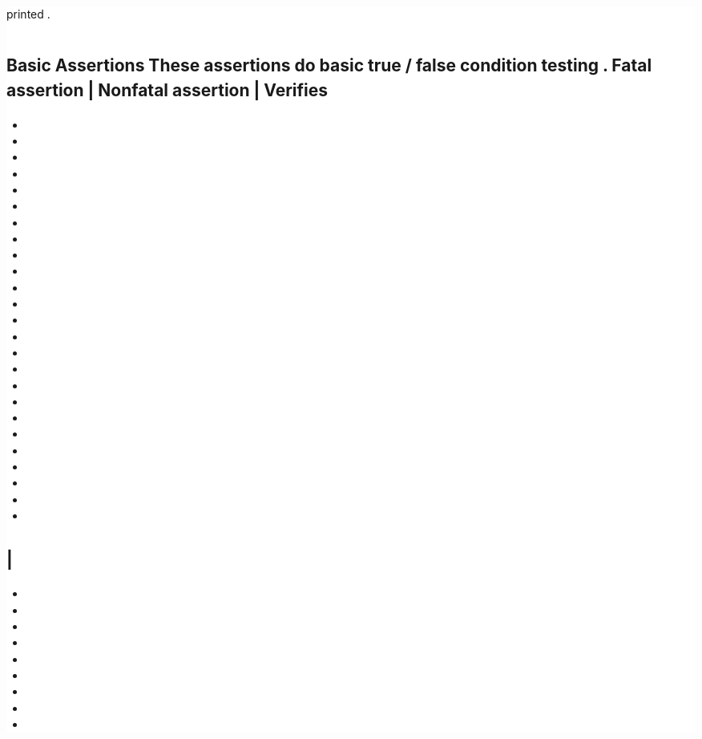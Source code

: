 printed
.
#
#
#
Basic
Assertions
These
assertions
do
basic
true
/
false
condition
testing
.
Fatal
assertion
|
Nonfatal
assertion
|
Verifies
-
-
-
-
-
-
-
-
-
-
-
-
-
-
-
-
-
-
-
-
-
-
-
-
-
-
|
-
-
-
-
-
-
-
-
-
-